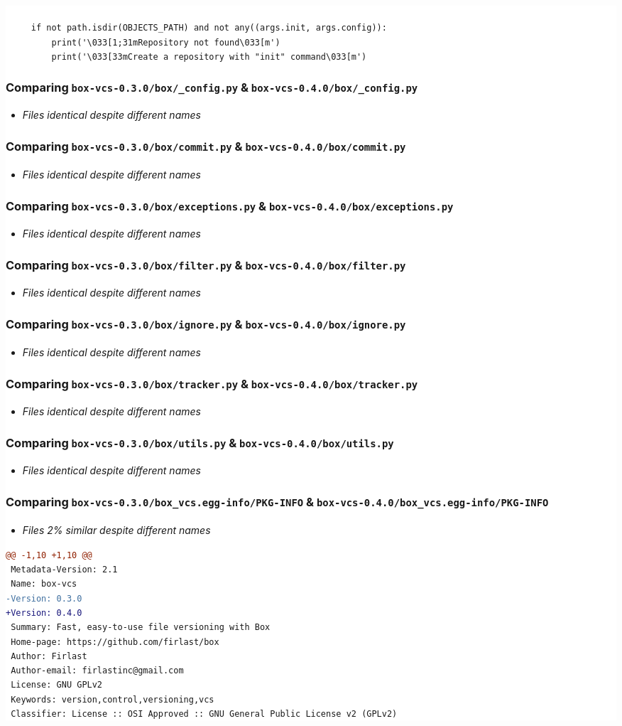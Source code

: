 ```diff
 
     if not path.isdir(OBJECTS_PATH) and not any((args.init, args.config)):
         print('\033[1;31mRepository not found\033[m')
         print('\033[33mCreate a repository with "init" command\033[m')
```

### Comparing `box-vcs-0.3.0/box/_config.py` & `box-vcs-0.4.0/box/_config.py`

 * *Files identical despite different names*

### Comparing `box-vcs-0.3.0/box/commit.py` & `box-vcs-0.4.0/box/commit.py`

 * *Files identical despite different names*

### Comparing `box-vcs-0.3.0/box/exceptions.py` & `box-vcs-0.4.0/box/exceptions.py`

 * *Files identical despite different names*

### Comparing `box-vcs-0.3.0/box/filter.py` & `box-vcs-0.4.0/box/filter.py`

 * *Files identical despite different names*

### Comparing `box-vcs-0.3.0/box/ignore.py` & `box-vcs-0.4.0/box/ignore.py`

 * *Files identical despite different names*

### Comparing `box-vcs-0.3.0/box/tracker.py` & `box-vcs-0.4.0/box/tracker.py`

 * *Files identical despite different names*

### Comparing `box-vcs-0.3.0/box/utils.py` & `box-vcs-0.4.0/box/utils.py`

 * *Files identical despite different names*

### Comparing `box-vcs-0.3.0/box_vcs.egg-info/PKG-INFO` & `box-vcs-0.4.0/box_vcs.egg-info/PKG-INFO`

 * *Files 2% similar despite different names*

```diff
@@ -1,10 +1,10 @@
 Metadata-Version: 2.1
 Name: box-vcs
-Version: 0.3.0
+Version: 0.4.0
 Summary: Fast, easy-to-use file versioning with Box
 Home-page: https://github.com/firlast/box
 Author: Firlast
 Author-email: firlastinc@gmail.com
 License: GNU GPLv2
 Keywords: version,control,versioning,vcs
 Classifier: License :: OSI Approved :: GNU General Public License v2 (GPLv2)
```
